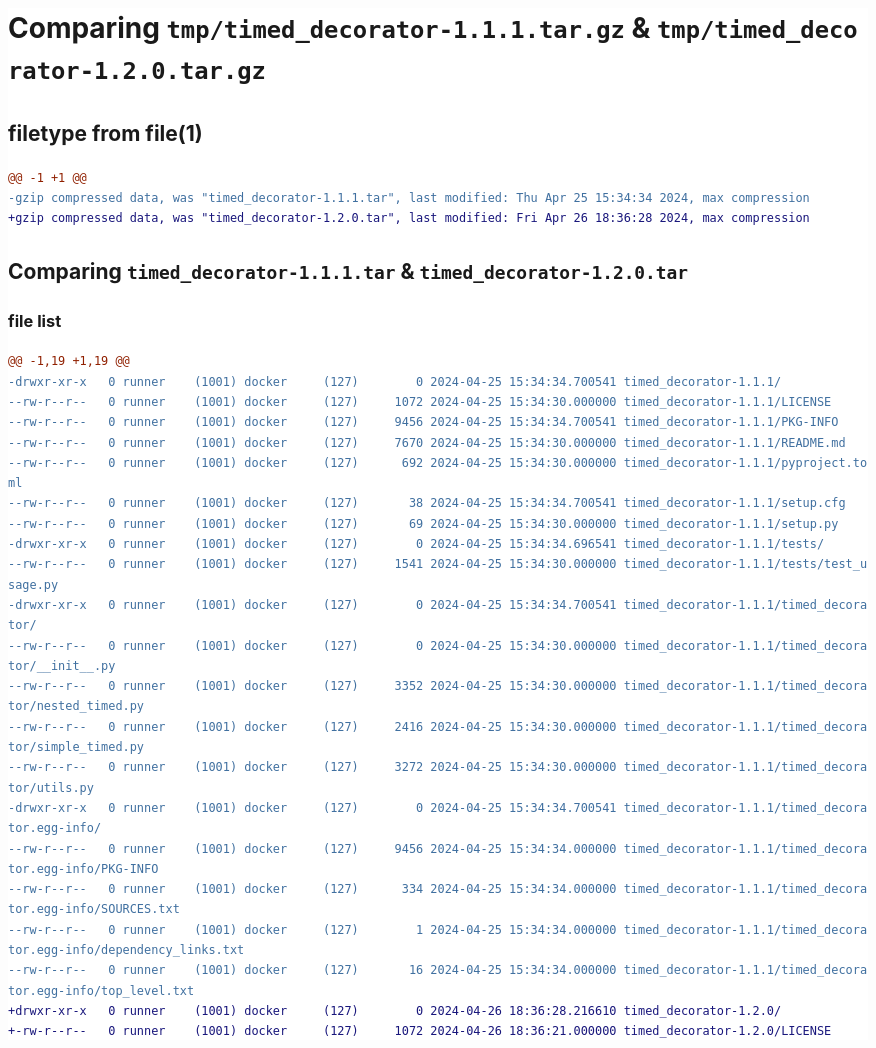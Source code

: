 # Comparing `tmp/timed_decorator-1.1.1.tar.gz` & `tmp/timed_decorator-1.2.0.tar.gz`

## filetype from file(1)

```diff
@@ -1 +1 @@
-gzip compressed data, was "timed_decorator-1.1.1.tar", last modified: Thu Apr 25 15:34:34 2024, max compression
+gzip compressed data, was "timed_decorator-1.2.0.tar", last modified: Fri Apr 26 18:36:28 2024, max compression
```

## Comparing `timed_decorator-1.1.1.tar` & `timed_decorator-1.2.0.tar`

### file list

```diff
@@ -1,19 +1,19 @@
-drwxr-xr-x   0 runner    (1001) docker     (127)        0 2024-04-25 15:34:34.700541 timed_decorator-1.1.1/
--rw-r--r--   0 runner    (1001) docker     (127)     1072 2024-04-25 15:34:30.000000 timed_decorator-1.1.1/LICENSE
--rw-r--r--   0 runner    (1001) docker     (127)     9456 2024-04-25 15:34:34.700541 timed_decorator-1.1.1/PKG-INFO
--rw-r--r--   0 runner    (1001) docker     (127)     7670 2024-04-25 15:34:30.000000 timed_decorator-1.1.1/README.md
--rw-r--r--   0 runner    (1001) docker     (127)      692 2024-04-25 15:34:30.000000 timed_decorator-1.1.1/pyproject.toml
--rw-r--r--   0 runner    (1001) docker     (127)       38 2024-04-25 15:34:34.700541 timed_decorator-1.1.1/setup.cfg
--rw-r--r--   0 runner    (1001) docker     (127)       69 2024-04-25 15:34:30.000000 timed_decorator-1.1.1/setup.py
-drwxr-xr-x   0 runner    (1001) docker     (127)        0 2024-04-25 15:34:34.696541 timed_decorator-1.1.1/tests/
--rw-r--r--   0 runner    (1001) docker     (127)     1541 2024-04-25 15:34:30.000000 timed_decorator-1.1.1/tests/test_usage.py
-drwxr-xr-x   0 runner    (1001) docker     (127)        0 2024-04-25 15:34:34.700541 timed_decorator-1.1.1/timed_decorator/
--rw-r--r--   0 runner    (1001) docker     (127)        0 2024-04-25 15:34:30.000000 timed_decorator-1.1.1/timed_decorator/__init__.py
--rw-r--r--   0 runner    (1001) docker     (127)     3352 2024-04-25 15:34:30.000000 timed_decorator-1.1.1/timed_decorator/nested_timed.py
--rw-r--r--   0 runner    (1001) docker     (127)     2416 2024-04-25 15:34:30.000000 timed_decorator-1.1.1/timed_decorator/simple_timed.py
--rw-r--r--   0 runner    (1001) docker     (127)     3272 2024-04-25 15:34:30.000000 timed_decorator-1.1.1/timed_decorator/utils.py
-drwxr-xr-x   0 runner    (1001) docker     (127)        0 2024-04-25 15:34:34.700541 timed_decorator-1.1.1/timed_decorator.egg-info/
--rw-r--r--   0 runner    (1001) docker     (127)     9456 2024-04-25 15:34:34.000000 timed_decorator-1.1.1/timed_decorator.egg-info/PKG-INFO
--rw-r--r--   0 runner    (1001) docker     (127)      334 2024-04-25 15:34:34.000000 timed_decorator-1.1.1/timed_decorator.egg-info/SOURCES.txt
--rw-r--r--   0 runner    (1001) docker     (127)        1 2024-04-25 15:34:34.000000 timed_decorator-1.1.1/timed_decorator.egg-info/dependency_links.txt
--rw-r--r--   0 runner    (1001) docker     (127)       16 2024-04-25 15:34:34.000000 timed_decorator-1.1.1/timed_decorator.egg-info/top_level.txt
+drwxr-xr-x   0 runner    (1001) docker     (127)        0 2024-04-26 18:36:28.216610 timed_decorator-1.2.0/
+-rw-r--r--   0 runner    (1001) docker     (127)     1072 2024-04-26 18:36:21.000000 timed_decorator-1.2.0/LICENSE
```